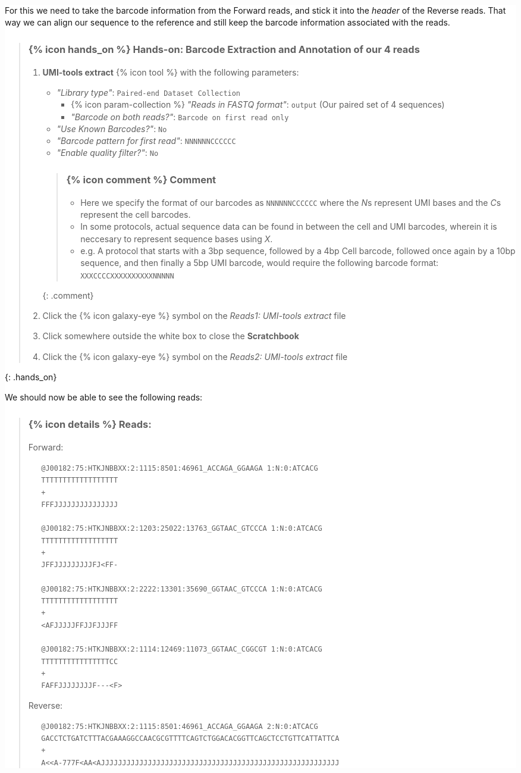 For this we need to take the barcode information from the Forward reads, and stick it into the *header* of the Reverse reads. That way we can align our sequence to the reference and still keep the barcode information associated with the reads.

> ### {% icon hands_on %} Hands-on: Barcode Extraction and Annotation of our 4 reads
>
> 1. **UMI-tools extract** {% icon tool %} with the following parameters:
>    - *"Library type"*: `Paired-end Dataset Collection`
>        - {% icon param-collection %} *"Reads in FASTQ format"*: `output` (Our paired set of 4 sequences)
>        - *"Barcode on both reads?"*: `Barcode on first read only`
>    - *"Use Known Barcodes?"*: `No`
>    - *"Barcode pattern for first read"*: `NNNNNNCCCCCC`
>    - *"Enable quality filter?"*: `No`
>
>    > ### {% icon comment %} Comment
>    >
>    > - Here we specify the format of our barcodes as `NNNNNNCCCCCC` where the *N*s represent UMI bases and the *C*s represent the cell barcodes.
>    > - In some protocols, actual sequence data can be found in between the cell and UMI barcodes, wherein it is neccesary to represent sequence bases using *X*.
>    > - e.g. A protocol that starts with a 3bp sequence, followed by a 4bp Cell barcode, followed once again by a 10bp sequence, and then finally a 5bp UMI barcode, would require the following barcode format:  
>    >   `XXXCCCCXXXXXXXXXXNNNNN`
>    >
>    {: .comment}
> 1. Click the {% icon galaxy-eye %} symbol on the *Reads1: UMI-tools extract* file
> 1. Click somewhere outside the white box to close the **Scratchbook**
> 1. Click the {% icon galaxy-eye %} symbol on the *Reads2: UMI-tools extract* file
> 
{: .hands_on}

We should now be able to see the following reads:

> ### {% icon details %} Reads:
>
> Forward:
>
>        @J00182:75:HTKJNBBXX:2:1115:8501:46961_ACCAGA_GGAAGA 1:N:0:ATCACG
>        TTTTTTTTTTTTTTTTTT
>        +
>        FFFJJJJJJJJJJJJJJJ
>
>        @J00182:75:HTKJNBBXX:2:1203:25022:13763_GGTAAC_GTCCCA 1:N:0:ATCACG
>        TTTTTTTTTTTTTTTTTT
>        +
>        JFFJJJJJJJJJFJ<FF-
>
>        @J00182:75:HTKJNBBXX:2:2222:13301:35690_GGTAAC_GTCCCA 1:N:0:ATCACG
>        TTTTTTTTTTTTTTTTTT
>        +
>        <AFJJJJJFFJJFJJJFF
>
>        @J00182:75:HTKJNBBXX:2:1114:12469:11073_GGTAAC_CGGCGT 1:N:0:ATCACG
>        TTTTTTTTTTTTTTTTCC
>        +
>        FAFFJJJJJJJJF---<F>
>
> Reverse:
> 
>        @J00182:75:HTKJNBBXX:2:1115:8501:46961_ACCAGA_GGAAGA 2:N:0:ATCACG
>        GACCTCTGATCTTTACGAAAGGCCAACGCGTTTTCAGTCTGGACACGGTTCAGCTCCTGTTCATTATTCA
>        +
>        A<<A-777F<AA<AJJJJJJJJJJJJJJJJJJJJJJJJJJJJJJJJJJJJJJJJJJJJJJJJJJJJJJJJ